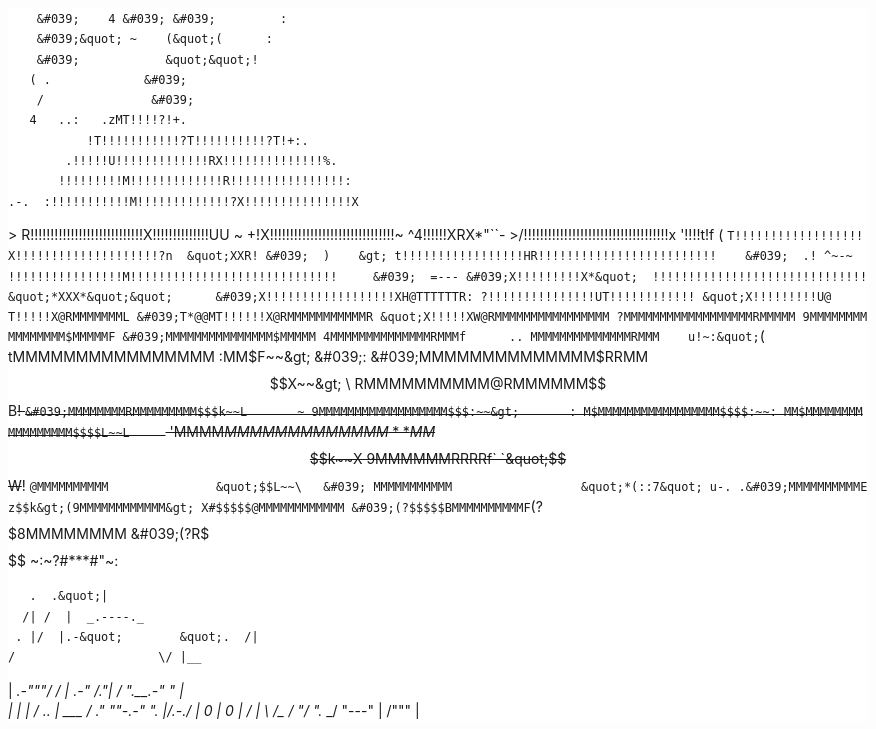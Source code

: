         &#039;    4 &#039; &#039;         :
        &#039;&quot; ~    (&quot;(      :
        &#039;            &quot;&quot;!
       ( .             &#039;
        /               &#039;
       4   ..:   .zMT!!!!?!+.
               !T!!!!!!!!!!!?T!!!!!!!!!!?T!+:.
            .!!!!!U!!!!!!!!!!!!!RX!!!!!!!!!!!!!!%.
           !!!!!!!!!M!!!!!!!!!!!!!R!!!!!!!!!!!!!!!!:
    .-.  :!!!!!!!!!!!M!!!!!!!!!!!!!?X!!!!!!!!!!!!!!!X
   &gt;    R!!!!!!!!!!!!!!!!!!!!!!!!!!!!X!!!!!!!!!!!!!!UU
  ~ +!X!!!!!!!!!!!!!!!!!!!!!!!!!!!!!!!~  ^4!!!!!!XRX*&quot;``-
 &gt;/!!!!!!!!!!!!!!!!!!!!!!!!!!!!!!!!!!!!x   &#039;!!!!t!f  (    `
 T!!!!!!!!!!!!!!!!!!X!!!!!!!!!!!!!!!!!!!!?n  &quot;XXR! &#039;  )    &gt;
t!!!!!!!!!!!!!!!!!HR!!!!!!!!!!!!!!!!!!!!!!!!!    &#039;  .! ^~-~
!!!!!!!!!!!!!!!!M!!!!!!!!!!!!!!!!!!!!!!!!!!!!!     &#039;  =---
&#039;X!!!!!!!!!X*&quot;  !!!!!!!!!!!!!!!!!!!!!!!!!!!!!!
  &quot;*XXX*&quot;&quot;      &#039;X!!!!!!!!!!!!!!!!!!XH@TTTTTTR:
                 ?!!!!!!!!!!!!!!!UT!!!!!!!!!!!!
                  &quot;X!!!!!!!!!U@T!!!!!X@RMMMMMMML
                    &#039;T*@@MT!!!!!!X@RMMMMMMMMMMMR
                     &quot;X!!!!!XW@RMMMMMMMMMMMMMMMM
                       ?MMMMMMMMMMMMMMMMMMRMMMMM
                        9MMMMMMMMMMMMMMMM$MMMMMF
                        &#039;MMMMMMMMMMMMMMM$MMMMM
                         4MMMMMMMMMMMMMMRMMMf      ..
                          MMMMMMMMMMMMMMRMMM    u!~:&quot; `(
                          tMMMMMMMMMMMMMMMM :MM$F~~&gt;    &#039;:
                          &#039;MMMMMMMMMMMMMM$RRMM$$X~~&gt;      \
                           RMMMMMMMMMM@RMMMMMM$$B~~!       `
                           &#039;MMMMMMMMRMMMMMMMMM$$$k~~L       ~
                            9MMMMMMMMMMMMMMMMMM$$$:~~&gt;       :
                            M$MMMMMMMMMMMMMMMMM$$$$:~~:
                            MM$MMMMMMMMMMMMMMMMM$$$$L~~L      `
                           &#039;MMMM$MMMMMMMMMMMMM**MM$$$k~~X
                           9MMMMMMRRRRf`          `&quot;$$W~~!     `
                           @MMMMMMMMMM               &quot;$$L~~\   &#039;
                           MMMMMMMMMMM                  &quot;*(::7&quot;
                     u-. .&#039;MMMMMMMMMME
                  z$$k&gt;(9MMMMMMMMMMMM&gt;
                 X#$$$$$@MMMMMMMMMMMM
                 &#039;(?$$$$$BMMMMMMMMMMF
                   `(?$$$$$8MMMMMMMM
                     &#039;(?R$$$$$$$$$$$
                        ~:~?#***#&quot;~:



       .  .&quot;|
      /| /  |  _.----._
     . |/  |.-&quot;        &quot;.  /|
    /                    \/ |__
   |           _.-&quot;&quot;&quot;/        /
   |       _.-&quot;     /.&quot;|     /
    &quot;.__.-&quot;         &quot;  |     \
       |              |       |
       /_      _.._   | ___  /
     .&quot;  &quot;&quot;-.-&quot;    &quot;. |/.-.\/
    |    0  |    0  |     / |
    \      /\_     _/    &quot;_/
     &quot;._ _/   &quot;---&quot;       |
     /&quot;&quot;&quot;                 |